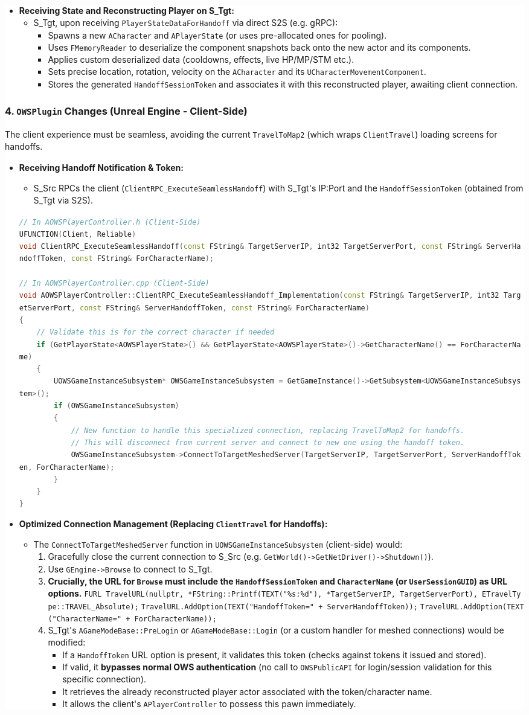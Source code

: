 *   **Receiving State and Reconstructing Player on S_Tgt:**
    *   S_Tgt, upon receiving `PlayerStateDataForHandoff` via direct S2S (e.g. gRPC):
        *   Spawns a new `ACharacter` and `APlayerState` (or uses pre-allocated ones for pooling).
        *   Uses `FMemoryReader` to deserialize the component snapshots back onto the new actor and its components.
        *   Applies custom deserialized data (cooldowns, effects, live HP/MP/STM etc.).
        *   Sets precise location, rotation, velocity on the `ACharacter` and its `UCharacterMovementComponent`.
        *   Stores the generated `HandoffSessionToken` and associates it with this reconstructed player, awaiting client connection.

### 4. `OWSPlugin` Changes (Unreal Engine - Client-Side)

The client experience must be seamless, avoiding the current `TravelToMap2` (which wraps `ClientTravel`) loading screens for handoffs.

*   **Receiving Handoff Notification & Token:**
    *   S_Src RPCs the client (`ClientRPC_ExecuteSeamlessHandoff`) with S_Tgt's IP:Port and the `HandoffSessionToken` (obtained from S_Tgt via S2S).

    ```cpp
    // In AOWSPlayerController.h (Client-Side)
    UFUNCTION(Client, Reliable)
    void ClientRPC_ExecuteSeamlessHandoff(const FString& TargetServerIP, int32 TargetServerPort, const FString& ServerHandoffToken, const FString& ForCharacterName);

    // In AOWSPlayerController.cpp (Client-Side)
    void AOWSPlayerController::ClientRPC_ExecuteSeamlessHandoff_Implementation(const FString& TargetServerIP, int32 TargetServerPort, const FString& ServerHandoffToken, const FString& ForCharacterName)
    {
        // Validate this is for the correct character if needed
        if (GetPlayerState<AOWSPlayerState>() && GetPlayerState<AOWSPlayerState>()->GetCharacterName() == ForCharacterName)
        {
            UOWSGameInstanceSubsystem* OWSGameInstanceSubsystem = GetGameInstance()->GetSubsystem<UOWSGameInstanceSubsystem>();
            if (OWSGameInstanceSubsystem)
            {
                // New function to handle this specialized connection, replacing TravelToMap2 for handoffs.
                // This will disconnect from current server and connect to new one using the handoff token.
                OWSGameInstanceSubsystem->ConnectToTargetMeshedServer(TargetServerIP, TargetServerPort, ServerHandoffToken, ForCharacterName);
            }
        }
    }
    ```

*   **Optimized Connection Management (Replacing `ClientTravel` for Handoffs):**
    *   The `ConnectToTargetMeshedServer` function in `UOWSGameInstanceSubsystem` (client-side) would:
        1.  Gracefully close the current connection to S_Src (e.g. `GetWorld()->GetNetDriver()->Shutdown()`).
        2.  Use `GEngine->Browse` to connect to S_Tgt.
        3.  **Crucially, the URL for `Browse` must include the `HandoffSessionToken` and `CharacterName` (or `UserSessionGUID`) as URL options.**
            `FURL TravelURL(nullptr, *FString::Printf(TEXT("%s:%d"), *TargetServerIP, TargetServerPort), ETravelType::TRAVEL_Absolute);`
            `TravelURL.AddOption(TEXT("HandoffToken=" + ServerHandoffToken));`
            `TravelURL.AddOption(TEXT("CharacterName=" + ForCharacterName));`
        4.  S_Tgt's `AGameModeBase::PreLogin` or `AGameModeBase::Login` (or a custom handler for meshed connections) would be modified:
            *   If a `HandoffToken` URL option is present, it validates this token (checks against tokens it issued and stored).
            *   If valid, it **bypasses normal OWS authentication** (no call to `OWSPublicAPI` for login/session validation for this specific connection).
            *   It retrieves the already reconstructed player actor associated with the token/character name.
            *   It allows the client's `APlayerController` to possess this pawn immediately.